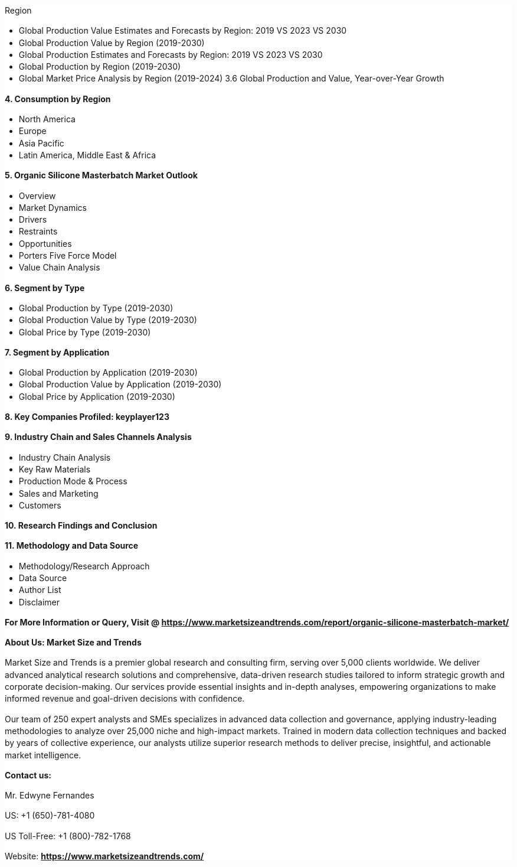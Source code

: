 Region</strong></p><ul><li>Global Production Value Estimates and Forecasts by Region: 2019 VS 2023 VS 2030</li><li>Global Production Value by Region (2019-2030)</li><li>Global Production Estimates and Forecasts by Region: 2019 VS 2023 VS 2030</li><li>Global Production by Region (2019-2030)</li><li>Global Market Price Analysis by Region (2019-2024) 3.6 Global Production and Value, Year-over-Year Growth</li></ul><p><strong>4. Consumption by Region</strong></p><ul><li>North America</li><li>Europe</li><li>Asia Pacific</li><li>Latin America, Middle East &amp; Africa</li></ul><p><strong>5. Organic Silicone Masterbatch Market Outlook</strong></p><ul><li>Overview</li><li>Market Dynamics</li><li>Drivers</li><li>Restraints</li><li>Opportunities</li><li>Porters Five Force Model</li><li>Value Chain Analysis&nbsp;</li></ul><p><strong>6. Segment by Type</strong></p><ul><li>Global Production by Type (2019-2030)</li><li>Global Production Value by Type (2019-2030)</li><li>Global Price by Type (2019-2030)</li></ul><p><strong>7. Segment by Application</strong></p><ul><li>Global Production by Application (2019-2030)</li><li>Global Production Value by Application (2019-2030)</li><li>Global Price by Application (2019-2030)</li></ul><p><strong>8. Key Companies Profiled: keyplayer123</strong></p><p><strong>9. Industry Chain and Sales Channels Analysis</strong></p><ul><li>Industry Chain Analysis</li><li>Key Raw Materials</li><li>Production Mode &amp; Process</li><li>Sales and Marketing</li><li>Customers</li></ul><p><strong>10. Research Findings and Conclusion</strong></p><p><strong>11. Methodology and Data Source</strong></p><ul><li>Methodology/Research Approach</li><li>Data Source</li><li>Author List</li><li>Disclaimer</li></ul></p><p><strong>For More Information or Query, Visit @ <a href="https://www.marketsizeandtrends.com/report/organic-silicone-masterbatch-market/">https://www.marketsizeandtrends.com/report/organic-silicone-masterbatch-market/</a></strong></p><p><strong>About Us: Market Size and Trends</strong></p><p>Market Size and Trends is a premier global research and consulting firm, serving over 5,000 clients worldwide. We deliver advanced analytical research solutions and comprehensive, data-driven research studies tailored to inform strategic growth and corporate decision-making. Our services provide essential insights and in-depth analyses, empowering organizations to make informed revenue and goal-driven decisions with confidence.</p><p>Our team of 250 expert analysts and SMEs specializes in advanced data collection and governance, applying industry-leading methodologies to analyze over 25,000 niche and high-impact markets. Trained in modern data collection techniques and backed by years of collective experience, our analysts utilize superior research methods to deliver precise, insightful, and actionable market intelligence.</p><p><strong>Contact us:</strong></p><p>Mr. Edwyne Fernandes</p><p>US: +1 (650)-781-4080</p><p>US Toll-Free: +1 (800)-782-1768</p><p>Website: <strong><a href="https://www.marketsizeandtrends.com/">https://www.marketsizeandtrends.com/</a></strong></p>
